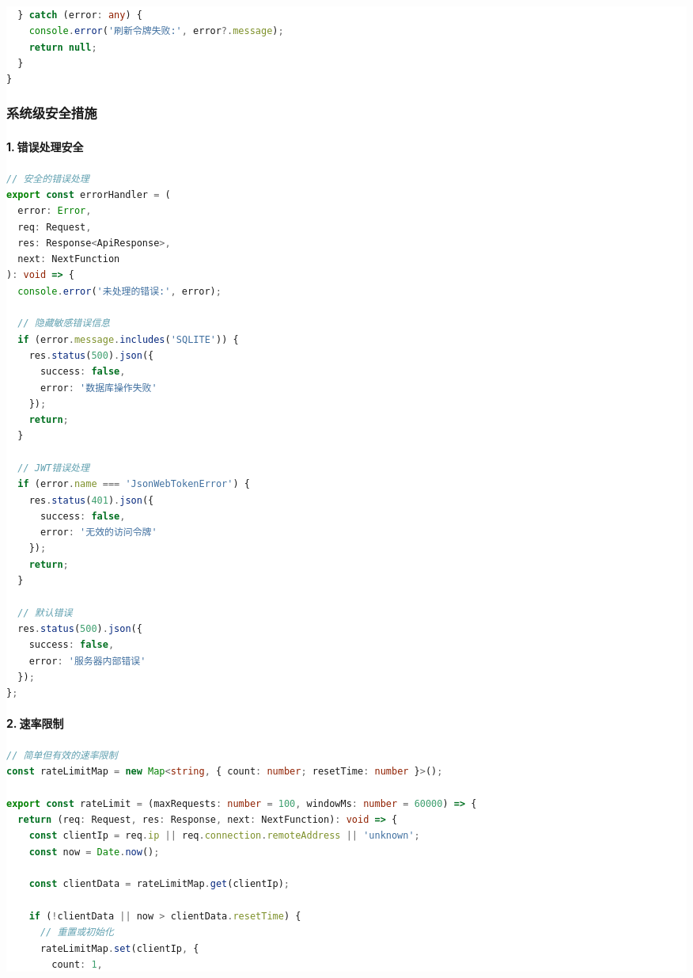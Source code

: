 ```typescript
  } catch (error: any) {
    console.error('刷新令牌失败:', error?.message);
    return null;
  }
}
```

### 系统级安全措施

#### 1. 错误处理安全

```typescript
// 安全的错误处理
export const errorHandler = (
  error: Error,
  req: Request,
  res: Response<ApiResponse>,
  next: NextFunction
): void => {
  console.error('未处理的错误:', error);

  // 隐藏敏感错误信息
  if (error.message.includes('SQLITE')) {
    res.status(500).json({
      success: false,
      error: '数据库操作失败'
    });
    return;
  }

  // JWT错误处理
  if (error.name === 'JsonWebTokenError') {
    res.status(401).json({
      success: false,
      error: '无效的访问令牌'
    });
    return;
  }

  // 默认错误
  res.status(500).json({
    success: false,
    error: '服务器内部错误'
  });
};
```

#### 2. 速率限制

```typescript
// 简单但有效的速率限制
const rateLimitMap = new Map<string, { count: number; resetTime: number }>();

export const rateLimit = (maxRequests: number = 100, windowMs: number = 60000) => {
  return (req: Request, res: Response, next: NextFunction): void => {
    const clientIp = req.ip || req.connection.remoteAddress || 'unknown';
    const now = Date.now();
    
    const clientData = rateLimitMap.get(clientIp);
    
    if (!clientData || now > clientData.resetTime) {
      // 重置或初始化
      rateLimitMap.set(clientIp, {
        count: 1,
```